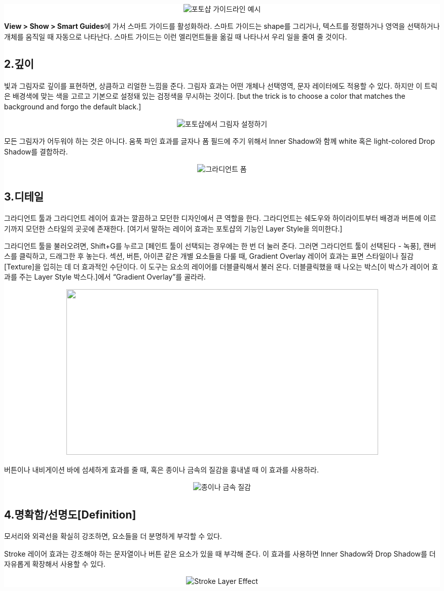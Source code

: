 <p style="text-align: center;">
  <img class="aligncenter" src="https://mytory.net/uploads/legacy/7-photoshop-tip/ps_grids.jpg" alt="포토샵 가이드라인 예시" />
</p>

**View > Show > Smart Guides**에 가서 스마트 가이드를 활성화하라. 스마트 가이드는 shape를 그리거나, 텍스트를 정렬하거나 영역을 선택하거나 개체를 움직일 때 자동으로 나타난다. 스마트 가이드는 이런 엘리먼트들을 옮길 때 나타나서 우리 일을 줄여 줄 것이다.

## 2.깊이

빛과 그림자로 깊이를 표현하면, 상큼하고 리얼한 느낌을 준다. 그림자 효과는 어떤 개체나 선택영역, 문자 레이터에도 적용할 수 있다. 하지만 이 트릭은 배경색에 맞는 색을 고르고 기본으로 설정돼 있는 검정색을 무시하는 것이다. [but the trick is to choose a color that matches the background and forgo the default black.]

<p style="text-align: center;">
  <img class="aligncenter" src="https://mytory.net/uploads/legacy/7-photoshop-tip/ps_shadows.jpg" alt="포토샵에서 그림자 설정하기" />
</p>

모든 그림자가 어두워야 하는 것은 아니다. 움푹 파인 효과를 글자나 폼 필드에 주기 위해서 Inner Shadow와 함께 white 혹은 light-colored Drop Shadow를 결합하라.

<p style="text-align: center;">
  <img class="aligncenter" src="https://mytory.net/uploads/legacy/7-photoshop-tip/ps_gradient_form.jpg" alt="그라디언트 폼" width="615" height="350" />
</p>

## 3.디테일

그라디언트 툴과 그라디언트 레이어 효과는 깔끔하고 모던한 디자인에서 큰 역할을 한다. 그라디언트는 쉐도우와 하이라이트부터 배경과 버튼에 이르기까지 모던한 스타일의 곳곳에 존재한다. [여기서 말하는 레이어 효과는 포토샵의 기능인 Layer Style을 의미한다.]

그라디언트 툴을 불러오려면, Shift+G를 누르고 [페인트 툴이 선택되는 경우에는 한 번 더 눌러 준다. 그러면 그라디언트 툴이 선택된다 - 녹풍], 캔버스를 클릭하고, 드래그한 후 놓는다. 섹션, 버튼, 아이콘 같은 개별 요소들을 다룰 때, Gradient Overlay 레이어 효과는 표면 스타일이나 질감[Texture]을 입히는 데 더 효과적인 수단이다. 이 도구는 요소의 레이어를 더블클릭해서 불러 온다. 더블클릭했을 때 나오는 박스[이 박스가 레이어 효과를 주는 Layer Style 박스다.]에서 &#8220;Gradient Overlay&#8221;를 골라라.

<p style="text-align: center;">
  <img class="aligncenter" src="https://mytory.net/uploads/legacy/7-photoshop-tip/ps_gradients.jpg" alt="" width="615" height="327" />
</p>

버튼이나 내비게이션 바에 섬세하게 효과를 줄 때, 혹은 종이나 금속의 질감을 흉내낼 때 이 효과를 사용하라.

<p style="text-align: center;">
  <img class="aligncenter" src="https://mytory.net/uploads/legacy/7-photoshop-tip/example1.jpg" alt="종이나 금속 질감" />
</p>

## 4.명확함/선명도[Definition]

모서리와 외곽선을 확실히 강조하면, 요소들을 더 분명하게 부각할 수 있다.

Stroke 레이어 효과는 강조해야 하는 문자열이나 버튼 같은 요소가 있을 때 부각해 준다. 이 효과를 사용하면 Inner Shadow와 Drop Shadow를 더 자유롭게 확장해서 사용할 수 있다.

<p style="text-align: center;">
  <img class="  aligncenter" src="https://mytory.net/uploads/legacy/7-photoshop-tip/stroke-layer-effect.png" alt="Stroke Layer Effect" />
</p>


 [1]: http://www.webdesignerdepot.com/2011/10/7-photoshop-tips-for-designing-clean-and-modern-websites/
 [2]: http://uxfactory.com/882
 [3]: http://twitaddons.com/group_follow/detail.php?id=1805
 [4]: http://www.wix.com/?utm_campaign=se_gb_vailjoy&experiment_id=FWB